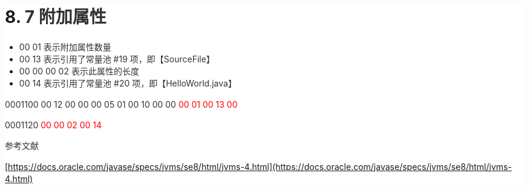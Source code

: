 # 8. <font style="color:rgb(51,51,51);">7 附加属性 </font>
+ <font style="color:rgb(51,51,51);">00 01 表示附加属性数量 </font>
+ <font style="color:rgb(51,51,51);">00 13 表示引用了常量池 #19 项，即【SourceFile】 </font>
+ <font style="color:rgb(51,51,51);">00 00 00 02 表示此属性的长度 </font>
+ <font style="color:rgb(51,51,51);">00 14 表示引用了常量池 #20 项，即【HelloWorld.java】 </font>

<font style="color:rgb(51,51,51);">0001100 00 12 00 00 00 05 01 00 10 00 00 </font><font style="color:rgb(255,0,0);">00 01 00 13 00 </font>

<font style="color:rgb(51,51,51);">0001120 </font><font style="color:rgb(255,0,0);">00 00 02 00 14 </font>

<font style="color:rgb(51,51,51);">参考文献 </font>

[https://docs.oracle.com/javase/specs/jvms/se8/html/jvms-4.html](https://docs.oracle.com/javase/specs/jvms/se8/html/jvms-4.html)

